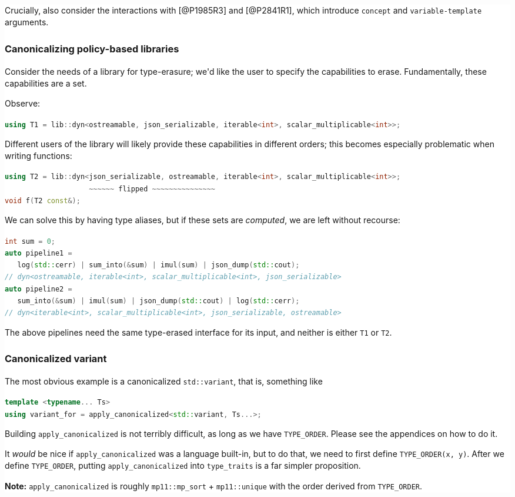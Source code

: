 Crucially, also consider the interactions with [@P1985R3] and [@P2841R1], which
introduce `concept` and `variable-template` arguments.


### Canonicalizing policy-based libraries

Consider the needs of a library for type-erasure; we'd like the user to specify
the capabilities to erase. Fundamentally, these capabilities are a set.

Observe:

```cpp
using T1 = lib::dyn<ostreamable, json_serializable, iterable<int>, scalar_multiplicable<int>>;
```

Different users of the library will likely provide these capabilities in
different orders; this becomes especially problematic when writing functions:

```cpp
using T2 = lib::dyn<json_serializable, ostreamable, iterable<int>, scalar_multiplicable<int>>;
                    ~~~~~~ flipped ~~~~~~~~~~~~~~~
void f(T2 const&);
```

We can solve this by having type aliases, but if these sets are *computed*, we
are left without recourse:

```cpp
int sum = 0;
auto pipeline1 = 
   log(std::cerr) | sum_into(&sum) | imul(sum) | json_dump(std::cout);
// dyn<ostreamable, iterable<int>, scalar_multiplicable<int>, json_serializable>
auto pipeline2 = 
   sum_into(&sum) | imul(sum) | json_dump(std::cout) | log(std::cerr);
// dyn<iterable<int>, scalar_multiplicable<int>, json_serializable, ostreamable>
```

The above pipelines need the same type-erased interface for its input, and
neither is either `T1` or `T2`.

### Canonicalized variant

The most obvious example is a canonicalized `std::variant`, that is, something like

```cpp
template <typename... Ts>
using variant_for = apply_canonicalized<std::variant, Ts...>;
```

Building `apply_canonicalized` is not terribly difficult, as long as we have `TYPE_ORDER`.
Please see the appendices on how to do it.

It *would* be nice if `apply_canonicalized` was a language built-in, but to do that,
we need to first define `TYPE_ORDER(x, y)`. After we define `TYPE_ORDER`, putting
`apply_canonicalized` into `type_traits` is a far simpler proposition.

**Note:** `apply_canonicalized` is roughly `mp11::mp_sort` + `mp11::unique`
with the order derived from `TYPE_ORDER`.
